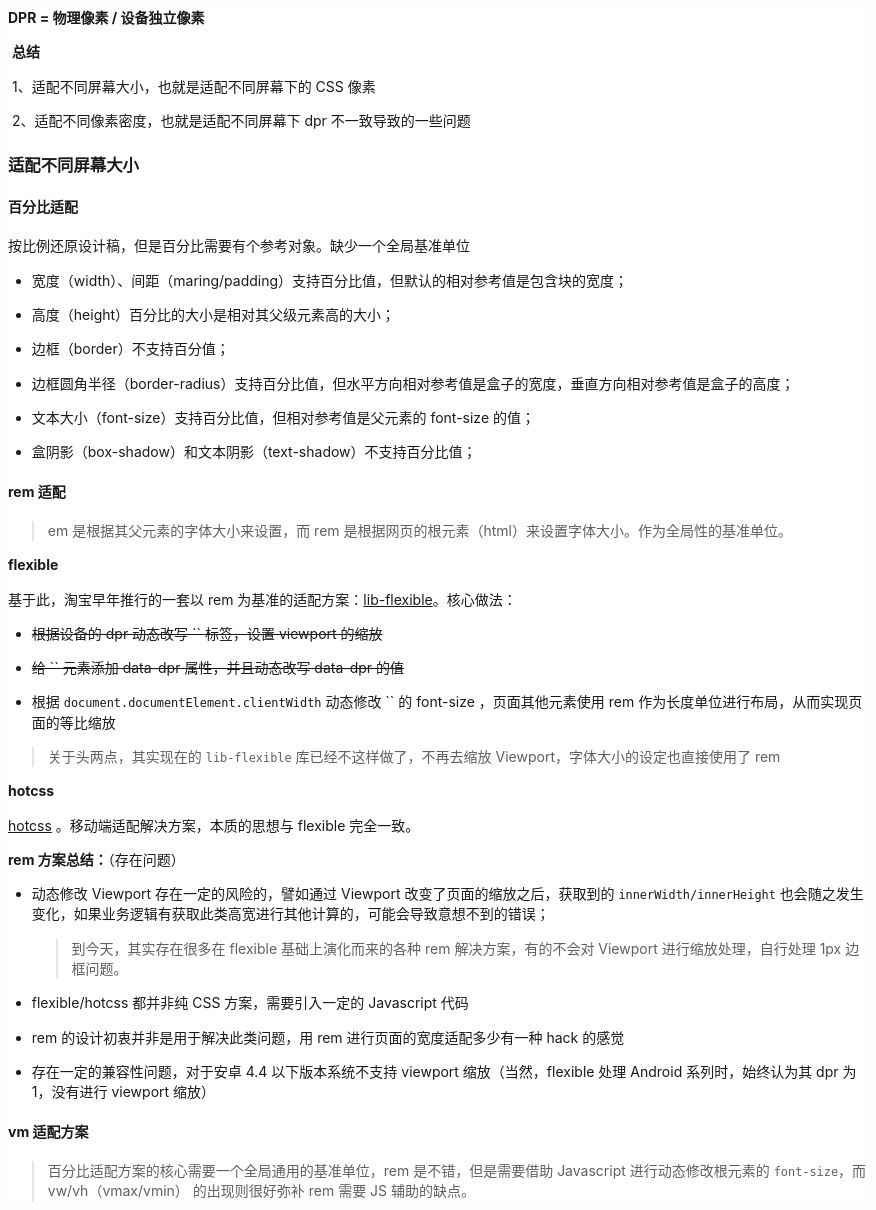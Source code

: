   **DPR = 物理像素 / 设备独立像素**

​ **总结**

​ 1、适配不同屏幕大小，也就是适配不同屏幕下的 CSS 像素

​ 2、适配不同像素密度，也就是适配不同屏幕下 dpr 不一致导致的一些问题

### 适配不同屏幕大小

#### 百分比适配

按比例还原设计稿，但是百分比需要有个参考对象。缺少一个全局基准单位

- 宽度（width）、间距（maring/padding）支持百分比值，但默认的相对参考值是包含块的宽度；
- 高度（height）百分比的大小是相对其父级元素高的大小；
- 边框（border）不支持百分值；

- 边框圆角半径（border-radius）支持百分比值，但水平方向相对参考值是盒子的宽度，垂直方向相对参考值是盒子的高度；

- 文本大小（font-size）支持百分比值，但相对参考值是父元素的 font-size 的值；

- 盒阴影（box-shadow）和文本阴影（text-shadow）不支持百分比值；

#### rem 适配

> em 是根据其父元素的字体大小来设置，而 rem 是根据网页的根元素（html）来设置字体大小。作为全局性的基准单位。

**flexible**

基于此，淘宝早年推行的一套以 rem 为基准的适配方案：[lib-flexible](https://github.com/amfe/lib-flexible)。核心做法：

- <del>根据设备的 dpr 动态改写 `` 标签，设置 viewport 的缩放</del>

- <del>给 `` 元素添加 data-dpr 属性，并且动态改写 data-dpr 的值</del>

- 根据 `document.documentElement.clientWidth` 动态修改 `` 的 font-size ，页面其他元素使用 rem 作为长度单位进行布局，从而实现页面的等比缩放

> 关于头两点，其实现在的 `lib-flexible` 库已经不这样做了，不再去缩放 Viewport，字体大小的设定也直接使用了 rem

**hotcss**

[hotcss](https://github.com/imochen/hotcss) 。移动端适配解决方案，本质的思想与 flexible 完全一致。

**rem 方案总结：**（存在问题）

- 动态修改 Viewport 存在一定的风险的，譬如通过 Viewport 改变了页面的缩放之后，获取到的 `innerWidth/innerHeight` 也会随之发生变化，如果业务逻辑有获取此类高宽进行其他计算的，可能会导致意想不到的错误；

  > 到今天，其实存在很多在 flexible 基础上演化而来的各种 rem 解决方案，有的不会对 Viewport 进行缩放处理，自行处理 1px 边框问题。

- flexible/hotcss 都并非纯 CSS 方案，需要引入一定的 Javascript 代码
- rem 的设计初衷并非是用于解决此类问题，用 rem 进行页面的宽度适配多少有一种 hack 的感觉

- 存在一定的兼容性问题，对于安卓 4.4 以下版本系统不支持 viewport 缩放（当然，flexible 处理 Android 系列时，始终认为其 dpr 为 1，没有进行 viewport 缩放）

#### vm 适配方案

> 百分比适配方案的核心需要一个全局通用的基准单位，rem 是不错，但是需要借助 Javascript 进行动态修改根元素的 `font-size`，而 vw/vh（vmax/vmin） 的出现则很好弥补 rem 需要 JS 辅助的缺点。
